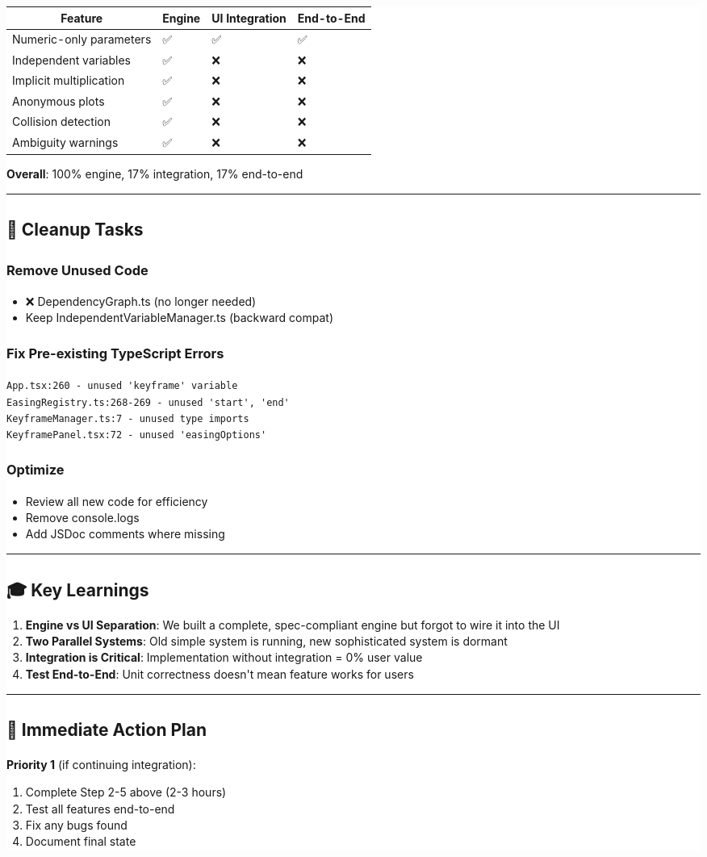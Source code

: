 | Feature | Engine | UI Integration | End-to-End |
|---------|--------|----------------|------------|
| Numeric-only parameters | ✅ | ✅ | ✅ |
| Independent variables | ✅ | ❌ | ❌ |
| Implicit multiplication | ✅ | ❌ | ❌ |
| Anonymous plots | ✅ | ❌ | ❌ |
| Collision detection | ✅ | ❌ | ❌ |
| Ambiguity warnings | ✅ | ❌ | ❌ |

**Overall**: 100% engine, 17% integration, 17% end-to-end

---

## 🧹 Cleanup Tasks

### Remove Unused Code
- ❌ DependencyGraph.ts (no longer needed)
- Keep IndependentVariableManager.ts (backward compat)

### Fix Pre-existing TypeScript Errors
```
App.tsx:260 - unused 'keyframe' variable
EasingRegistry.ts:268-269 - unused 'start', 'end'
KeyframeManager.ts:7 - unused type imports
KeyframePanel.tsx:72 - unused 'easingOptions'
```

### Optimize
- Review all new code for efficiency
- Remove console.logs
- Add JSDoc comments where missing

---

## 🎓 Key Learnings

1. **Engine vs UI Separation**: We built a complete, spec-compliant engine but forgot to wire it into the UI
2. **Two Parallel Systems**: Old simple system is running, new sophisticated system is dormant
3. **Integration is Critical**: Implementation without integration = 0% user value
4. **Test End-to-End**: Unit correctness doesn't mean feature works for users

---

## 📝 Immediate Action Plan

**Priority 1** (if continuing integration):
1. Complete Step 2-5 above (2-3 hours)
2. Test all features end-to-end
3. Fix any bugs found
4. Document final state
